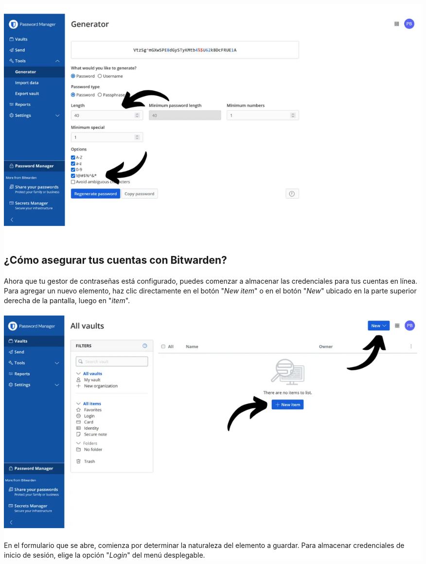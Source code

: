 ![BITWARDEN](assets/notext/24.webp)
## ¿Cómo asegurar tus cuentas con Bitwarden?

Ahora que tu gestor de contraseñas está configurado, puedes comenzar a almacenar las credenciales para tus cuentas en línea. Para agregar un nuevo elemento, haz clic directamente en el botón "*New item*" o en el botón "*New*" ubicado en la parte superior derecha de la pantalla, luego en "*item*".
![BITWARDEN](assets/notext/25.webp)
En el formulario que se abre, comienza por determinar la naturaleza del elemento a guardar. Para almacenar credenciales de inicio de sesión, elige la opción "*Login*" del menú desplegable.